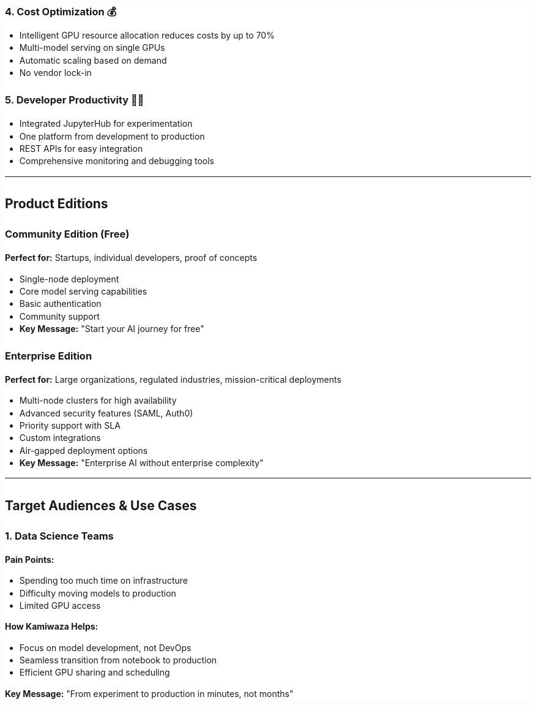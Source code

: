### 4. **Cost Optimization** 💰
- Intelligent GPU resource allocation reduces costs by up to 70%
- Multi-model serving on single GPUs
- Automatic scaling based on demand
- No vendor lock-in

### 5. **Developer Productivity** 👩‍💻
- Integrated JupyterHub for experimentation
- One platform from development to production
- REST APIs for easy integration
- Comprehensive monitoring and debugging tools

---

## Product Editions

### **Community Edition** (Free)
**Perfect for:** Startups, individual developers, proof of concepts
- Single-node deployment
- Core model serving capabilities
- Basic authentication
- Community support
- **Key Message:** "Start your AI journey for free"

### **Enterprise Edition** 
**Perfect for:** Large organizations, regulated industries, mission-critical deployments
- Multi-node clusters for high availability
- Advanced security features (SAML, Auth0)
- Priority support with SLA
- Custom integrations
- Air-gapped deployment options
- **Key Message:** "Enterprise AI without enterprise complexity"

---

## Target Audiences & Use Cases

### 1. **Data Science Teams**
**Pain Points:** 
- Spending too much time on infrastructure
- Difficulty moving models to production
- Limited GPU access

**How Kamiwaza Helps:**
- Focus on model development, not DevOps
- Seamless transition from notebook to production
- Efficient GPU sharing and scheduling

**Key Message:** "From experiment to production in minutes, not months"
